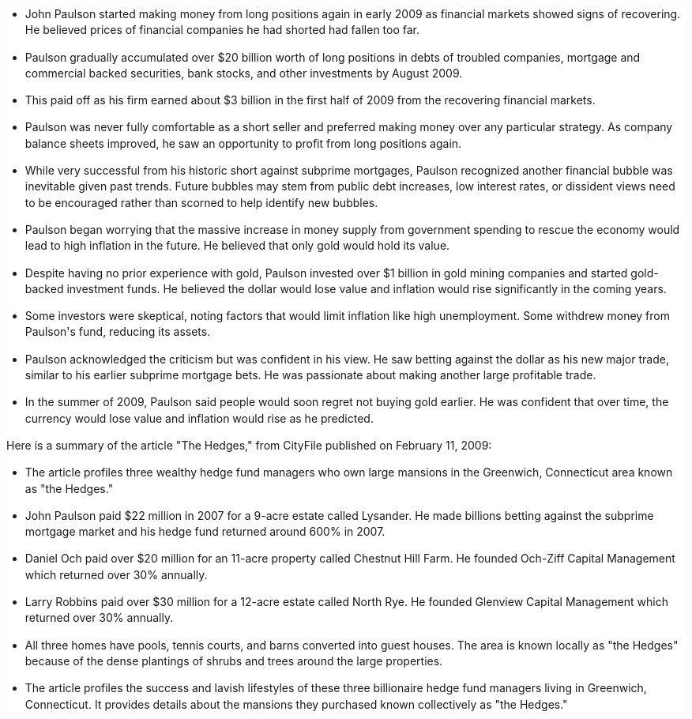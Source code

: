 - John Paulson started making money from long positions again in early 2009 as financial markets showed signs of recovering. He believed prices of financial companies he had shorted had fallen too far. 

- Paulson gradually accumulated over $20 billion worth of long positions in debts of troubled companies, mortgage and commercial backed securities, bank stocks, and other investments by August 2009. 

- This paid off as his firm earned about $3 billion in the first half of 2009 from the recovering financial markets. 

- Paulson was never fully comfortable as a short seller and preferred making money over any particular strategy. As company balance sheets improved, he saw an opportunity to profit from long positions again.

- While very successful from his historic short against subprime mortgages, Paulson recognized another financial bubble was inevitable given past trends. Future bubbles may stem from public debt increases, low interest rates, or dissident views need to be encouraged rather than scorned to help identify new bubbles.

 

- Paulson began worrying that the massive increase in money supply from government spending to rescue the economy would lead to high inflation in the future. He believed that only gold would hold its value. 

- Despite having no prior experience with gold, Paulson invested over $1 billion in gold mining companies and started gold-backed investment funds. He believed the dollar would lose value and inflation would rise significantly in the coming years.

- Some investors were skeptical, noting factors that would limit inflation like high unemployment. Some withdrew money from Paulson's fund, reducing its assets.

- Paulson acknowledged the criticism but was confident in his view. He saw betting against the dollar as his new major trade, similar to his earlier subprime mortgage bets. He was passionate about making another large profitable trade.

- In the summer of 2009, Paulson said people would soon regret not buying gold earlier. He was confident that over time, the currency would lose value and inflation would rise as he predicted.

 Here is a summary of the article "The Hedges," from CityFile published on February 11, 2009:

- The article profiles three wealthy hedge fund managers who own large mansions in the Greenwich, Connecticut area known as "the Hedges."

- John Paulson paid $22 million in 2007 for a 9-acre estate called Lysander. He made billions betting against the subprime mortgage market and his hedge fund returned around 600% in 2007. 

- Daniel Och paid over $20 million for an 11-acre property called Chestnut Hill Farm. He founded Och-Ziff Capital Management which returned over 30% annually.

- Larry Robbins paid over $30 million for a 12-acre estate called North Rye. He founded Glenview Capital Management which returned over 30% annually. 

- All three homes have pools, tennis courts, and barns converted into guest houses. The area is known locally as "the Hedges" because of the dense plantings of shrubs and trees around the large properties.

- The article profiles the success and lavish lifestyles of these three billionaire hedge fund managers living in Greenwich, Connecticut. It provides details about the mansions they purchased known collectively as "the Hedges."